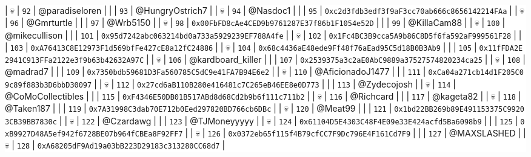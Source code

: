 | 💀 | `92` | @paradiseloren |
|  | `93` | @HungryOstrich7 |
| 💀 | `94` | @Nasdoc1 |
|  | `95` | `0xc2d3fdb3edf3f9aF3cc70ab666c8656142214FAa` |
| 💀 | `96` | @Gmrturtle |
|  | `97` | @Wrb5150 |
| 💀 | `98` | `0x00FbFD8cAe4CED9b9761287E37f86b1F1054e52D` |
|  | `99` | @KillaCam88 |
| 💀 | `100` | @mikecullison |
|  | `101` | `0x95d7242abc063214bd0a733a5929239EF788A4fe` |
| 💀 | `102` | `0x1Fc4BC3B9cca5A9b86C8D5f6fa592aF999561F28` |
|  | `103` | `0xA76413C8E12973F1d569bfFe427cE8a12fC24886` |
| 💀 | `104` | `0x68c4436aE48ede9Ff48f76aEad95C5d18B0B3Ab9` |
|  | `105` | `0x11fFDA2E2941C913FFa2122e3f9b63b42632A97C` |
| 💀 | `106` | @kardboard_killer |
|  | `107` | `0x2539375a3c2aE0AbC9889a37527574820234ca25` |
| 💀 | `108` | @madrad7 |
|  | `109` | `0x7350bdb59681D3Fa560785C5dC9e41FA7B94E6e2` |
| 💀 | `110` | @AficionadoJ1477 |
|  | `111` | `0xCa04a271cb14d1F205C09c89f883b3D6bbD30097` |
| 💀 | `112` | `0x27cd6aB110B280e416481c7C265eB46EE8e0D773` |
|  | `113` | @Zydecojosh |
| 💀 | `114` | @CoMoCollectibles |
|  | `115` | `0xF4346E50DB01B517ABd8d68Cd2b9b6f111c711b2` |
| 💀 | `116` | @Richcard |
|  | `117` | @kageta82 |
| 💀 | `118` | @Taken187 |
|  | `119` | `0x7A31998C3dab70E712b0Eed297820BD766cb6DBc` |
| 💀 | `120` | @Meat99 |
|  | `121` | `0x1bd22BB269b89E491153375C99203CB39BB7830c` |
| 💀 | `122` | @Czardawg |
|  | `123` | @TJMoneyyyyy |
| 💀 | `124` | `0x61104D5E4303C48F4E09e33E424acfd5Ba6098b9` |
|  | `125` | `0xB9927D48A5ef942f6728BE07b964fCBEa8F92FF7` |
| 💀 | `126` | `0x0372eb65f115f4B79cfCC7F9Dc796E4F161Cd7F9` |
|  | `127` | @MAXSLASHED |
| 💀 | `128` | `0xA68205dF9Ad19a03bB223D29183c313280CC68d7` |